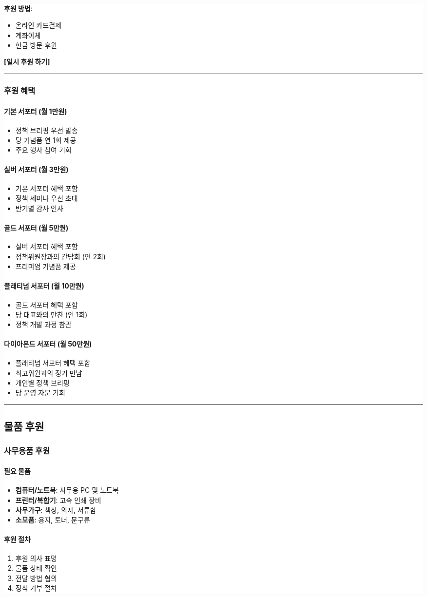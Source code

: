 **후원 방법**:
- 온라인 카드결제
- 계좌이체
- 현금 방문 후원

**[일시 후원 하기]**

---

### 후원 혜택

#### 기본 서포터 (월 1만원)
- 정책 브리핑 우선 발송
- 당 기념품 연 1회 제공
- 주요 행사 참여 기회

#### 실버 서포터 (월 3만원)
- 기본 서포터 혜택 포함
- 정책 세미나 우선 초대
- 반기별 감사 인사

#### 골드 서포터 (월 5만원)
- 실버 서포터 혜택 포함
- 정책위원장과의 간담회 (연 2회)
- 프리미엄 기념품 제공

#### 플래티넘 서포터 (월 10만원)
- 골드 서포터 혜택 포함
- 당 대표와의 만찬 (연 1회)
- 정책 개발 과정 참관

#### 다이아몬드 서포터 (월 50만원)
- 플래티넘 서포터 혜택 포함
- 최고위원과의 정기 만남
- 개인별 정책 브리핑
- 당 운영 자문 기회

---

## 물품 후원

### 사무용품 후원

#### 필요 물품
- **컴퓨터/노트북**: 사무용 PC 및 노트북
- **프린터/복합기**: 고속 인쇄 장비
- **사무가구**: 책상, 의자, 서류함
- **소모품**: 용지, 토너, 문구류

#### 후원 절차
1. 후원 의사 표명
2. 물품 상태 확인
3. 전달 방법 협의
4. 정식 기부 절차

